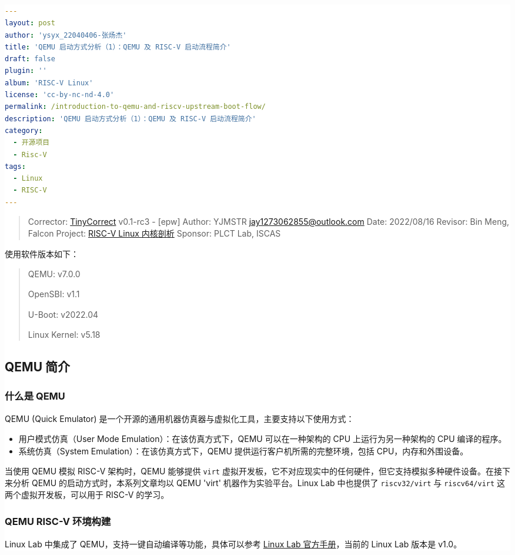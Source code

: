 ```yaml
---
layout: post
author: 'ysyx_22040406-张炀杰'
title: 'QEMU 启动方式分析（1）：QEMU 及 RISC-V 启动流程简介'
draft: false
plugin: ''
album: 'RISC-V Linux'
license: 'cc-by-nc-nd-4.0'
permalink: /introduction-to-qemu-and-riscv-upstream-boot-flow/
description: 'QEMU 启动方式分析（1）：QEMU 及 RISC-V 启动流程简介'
category:
  - 开源项目
  - Risc-V
tags:
  - Linux
  - RISC-V
---
```


> Corrector: [TinyCorrect](https://gitee.com/tinylab/tinycorrect) v0.1-rc3 - [epw]
> Author:  YJMSTR <jay1273062855@outlook.com>
> Date:    2022/08/16
> Revisor: Bin Meng, Falcon
> Project: [RISC-V Linux 内核剖析](https://gitee.com/tinylab/riscv-linux)
> Sponsor: PLCT Lab, ISCAS


使用软件版本如下：

> QEMU: v7.0.0
>
> OpenSBI: v1.1
>
> U-Boot: v2022.04
>
> Linux Kernel: v5.18

## QEMU 简介

### 什么是 QEMU

QEMU (Quick Emulator) 是一个开源的通用机器仿真器与虚拟化工具，主要支持以下使用方式：

- 用户模式仿真（User Mode Emulation）：在该仿真方式下，QEMU 可以在一种架构的 CPU 上运行为另一种架构的 CPU 编译的程序。
- 系统仿真（System Emulation）：在该仿真方式下，QEMU 提供运行客户机所需的完整环境，包括 CPU，内存和外围设备。

当使用 QEMU 模拟 RISC-V 架构时，QEMU 能够提供 `virt` 虚拟开发板，它不对应现实中的任何硬件，但它支持模拟多种硬件设备。在接下来分析 QEMU 的启动方式时，本系列文章均以 QEMU 'virt' 机器作为实验平台。Linux Lab 中也提供了 `riscv32/virt` 与 `riscv64/virt` 这两个虚拟开发板，可以用于 RISC-V 的学习。

### QEMU RISC-V 环境构建

Linux Lab 中集成了 QEMU，支持一键自动编译等功能，具体可以参考 [Linux Lab 官方手册][1]，当前的 Linux Lab 版本是 v1.0。


[1]: https://tinylab.org/pdfs/linux-lab-v1.0-manual-zh.pdf
[2]: https://tinylab.org/riscv-uefi-part1/
[3]: https://tinylab.org/riscv-opensbi-quickstart/
[4]: https://www.qemu.org/docs/master/
[5]: https://gitee.com/tinylab/riscv-linux/blob/master/articles/20220718-build-qemu-and-boot-openeuler-for-risc-v-in-tinylab-linux-lab-disk.md
[6]: https://zhuanlan.zhihu.com/p/258394849
[7]: https://riscv.org/wp-content/uploads/2019/12/Summit_bootflow.pdf
[8]: https://github.com/riscv-non-isa/riscv-sbi-doc
[9]: https://gitee.com/mirrors/OpenSBI
[10]: https://blog.csdn.net/wangyijieonline/article/details/104843769
[11]: https://blog.csdn.net/qq_41957544/article/details/120667695
[12]: https://jborza.com/emulation/2021/04/03/running-riscv-qemu.html
[13]: https://segmentfault.com/a/1190000038317909